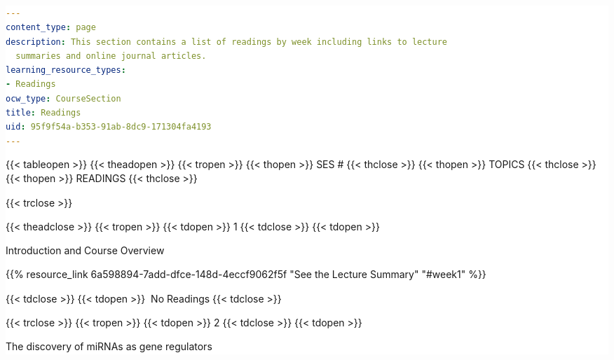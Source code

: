 ```yaml
---
content_type: page
description: This section contains a list of readings by week including links to lecture
  summaries and online journal articles.
learning_resource_types:
- Readings
ocw_type: CourseSection
title: Readings
uid: 95f9f54a-b353-91ab-8dc9-171304fa4193
---
```


{{< tableopen >}}
{{< theadopen >}}
{{< tropen >}}
{{< thopen >}}
SES #
{{< thclose >}}
{{< thopen >}}
TOPICS
{{< thclose >}}
{{< thopen >}}
READINGS
{{< thclose >}}

{{< trclose >}}

{{< theadclose >}}
{{< tropen >}}
{{< tdopen >}}
1
{{< tdclose >}}
{{< tdopen >}}


Introduction and Course Overview

{{% resource_link 6a598894-7add-dfce-148d-4eccf9062f5f "See the Lecture Summary" "#week1" %}}


{{< tdclose >}}
{{< tdopen >}}
 No Readings
{{< tdclose >}}

{{< trclose >}}
{{< tropen >}}
{{< tdopen >}}
2
{{< tdclose >}}
{{< tdopen >}}


The discovery of miRNAs as gene regulators
